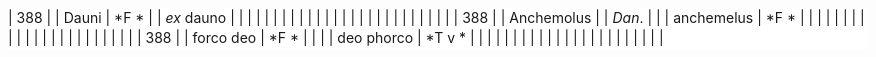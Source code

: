 | 388 |  | Dauni                                                                                                                                                                                                                                                                                                                                                                                                                                                                                                                                                                                                                                                                                                                     | *F *                   |                      | *ex* dauno                                                       |  |                                    |                     |                 |                                                                                                                                                                                                                      |                                      |                   |                        |                                                                                                                                |                         |                 |          |                        |                        |           |  |       |             |        |  |                           |  |  |  |  |
| 388 |  | Anchemolus                                                                                                                                                                                                                                                                                                                                                                                                                                                                                                                                                                                                                                                                                                                |                        | *Dan*.               |                                                                  |  | anchemelus                         | *F *                |                 |                                                                                                                                                                                                                      |                                      |                   |                        |                                                                                                                                |                         |                 |          |                        |                        |           |  |       |             |        |  |                           |  |  |  |  |
| 388 |  | forco deo                                                                                                                                                                                                                                                                                                                                                                                                                                                                                                                                                                                                                                                                                                                 | *F *                   |                      |                                                                  |  | deo phorco                         | *T v *              |                 |                                                                                                                                                                                                                      |                                      |                   |                        |                                                                                                                                |                         |                 |          |                        |                        |           |  |       |             |        |  |                           |  |  |  |  |